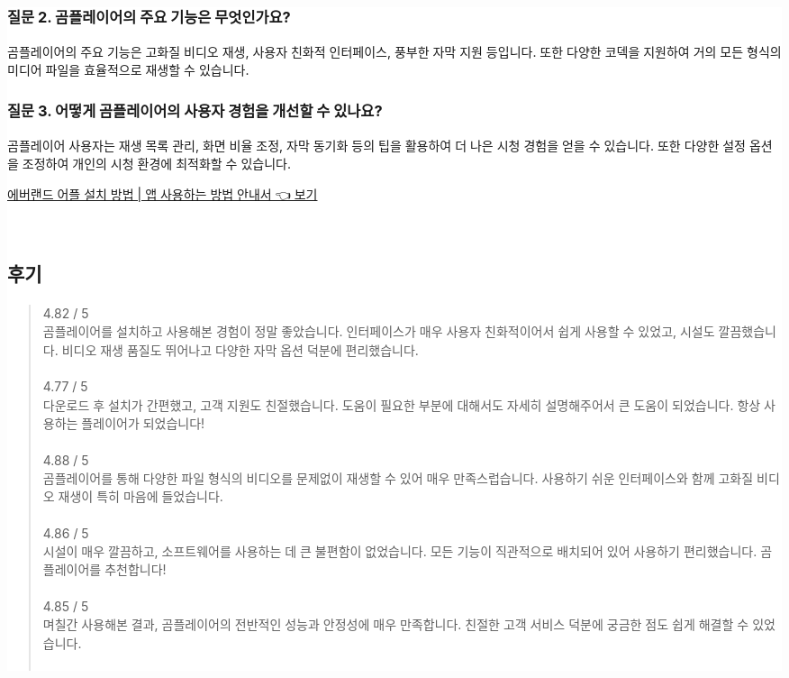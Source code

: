 <div itemscope="" itemprop="mainEntity" itemtype="https://schema.org/Question"> 
<h3 itemprop="name">질문 2. 곰플레이어의 주요 기능은 무엇인가요?</h3> 
<div itemscope="" itemprop="acceptedAnswer" itemtype="https://schema.org/Answer"> 
<span itemprop="text"> 
<p>곰플레이어의 주요 기능은 고화질 비디오 재생, 사용자 친화적 인터페이스, 풍부한 자막 지원 등입니다. 또한 다양한 코덱을 지원하여 거의 모든 형식의 미디어 파일을 효율적으로 재생할 수 있습니다.</p> 
</span> 
</div> 
</div> 

<div itemscope="" itemprop="mainEntity" itemtype="https://schema.org/Question"> 
<h3 itemprop="name">질문 3. 어떻게 곰플레이어의 사용자 경험을 개선할 수 있나요?</h3> 
<div itemscope="" itemprop="acceptedAnswer" itemtype="https://schema.org/Answer"> 
<span itemprop="text"> 
<p>곰플레이어 사용자는 재생 목록 관리, 화면 비율 조정, 자막 동기화 등의 팁을 활용하여 더 나은 시청 경험을 얻을 수 있습니다. 또한 다양한 설정 옵션을 조정하여 개인의 시청 환경에 최적화할 수 있습니다.</p> 
</span> 
</div> 
</div> 

</blockquote> 
</div>
<p><a class="click-button" title="에버랜드 어플 설치 방법 | 앱 사용하는 방법 안내서" href="https://purplelist.github.io/posts/%EC%97%90%EB%B2%84%EB%9E%9C%EB%93%9C-%EC%96%B4%ED%94%8C-%EC%84%A4%EC%B9%98-%EB%B0%A9%EB%B2%95-%EC%95%B1-%EC%82%AC%EC%9A%A9%ED%95%98%EB%8A%94-%EB%B0%A9%EB%B2%95-%EC%95%88%EB%82%B4%EC%84%9C/" rel="dofollow">에버랜드 어플 설치 방법 | 앱 사용하는 방법 안내서 👈 보기</a></p><br>
<h2 id='후기'>후기</h2>
<div itemscope itemtype="https://schema.org/Product">
  <blockquote>
  <div itemprop="review" itemscope itemtype="https://schema.org/Review">
      <div itemprop="reviewRating" itemscope itemtype="https://schema.org/Rating"> <span itemprop="ratingValue">4.82</span> / <span itemprop="bestRating">5</span> </div>
      <span itemprop="reviewBody">곰플레이어를 설치하고 사용해본 경험이 정말 좋았습니다. 인터페이스가 매우 사용자 친화적이어서 쉽게 사용할 수 있었고, 시설도 깔끔했습니다. 비디오 재생 품질도 뛰어나고 다양한 자막 옵션 덕분에 편리했습니다.</span>
  </div>
  <br>
  <div itemprop="review" itemscope itemtype="https://schema.org/Review">
      <div itemprop="reviewRating" itemscope itemtype="https://schema.org/Rating"> <span itemprop="ratingValue">4.77</span> / <span itemprop="bestRating">5</span> </div>
      <span itemprop="reviewBody">다운로드 후 설치가 간편했고, 고객 지원도 친절했습니다. 도움이 필요한 부분에 대해서도 자세히 설명해주어서 큰 도움이 되었습니다. 항상 사용하는 플레이어가 되었습니다!</span>
  </div>
  <br>
  <div itemprop="review" itemscope itemtype="https://schema.org/Review">
      <div itemprop="reviewRating" itemscope itemtype="https://schema.org/Rating"> <span itemprop="ratingValue">4.88</span> / <span itemprop="bestRating">5</span> </div>
      <span itemprop="reviewBody">곰플레이어를 통해 다양한 파일 형식의 비디오를 문제없이 재생할 수 있어 매우 만족스럽습니다. 사용하기 쉬운 인터페이스와 함께 고화질 비디오 재생이 특히 마음에 들었습니다.</span>
  </div>
  <br>
  <div itemprop="review" itemscope itemtype="https://schema.org/Review">
      <div itemprop="reviewRating" itemscope itemtype="https://schema.org/Rating"> <span itemprop="ratingValue">4.86</span> / <span itemprop="bestRating">5</span> </div>
      <span itemprop="reviewBody">시설이 매우 깔끔하고, 소프트웨어를 사용하는 데 큰 불편함이 없었습니다. 모든 기능이 직관적으로 배치되어 있어 사용하기 편리했습니다. 곰플레이어를 추천합니다!</span>
  </div>
  <br>
  <div itemprop="review" itemscope itemtype="https://schema.org/Review">
      <div itemprop="reviewRating" itemscope itemtype="https://schema.org/Rating"> <span itemprop="ratingValue">4.85</span> / <span itemprop="bestRating">5</span> </div>
      <span itemprop="reviewBody">며칠간 사용해본 결과, 곰플레이어의 전반적인 성능과 안정성에 매우 만족합니다. 친절한 고객 서비스 덕분에 궁금한 점도 쉽게 해결할 수 있었습니다.</span>
  </div>
  <br>